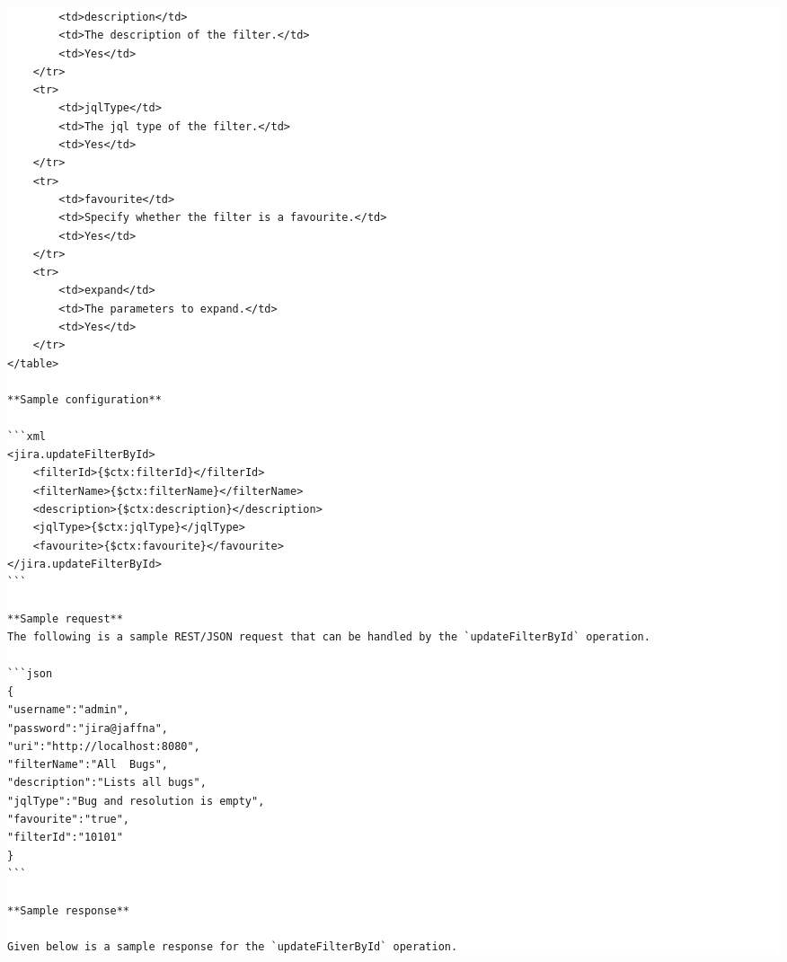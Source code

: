             <td>description</td>
            <td>The description of the filter.</td>
            <td>Yes</td>
        </tr>
        <tr>
            <td>jqlType</td>
            <td>The jql type of the filter.</td>
            <td>Yes</td>
        </tr>
        <tr>
            <td>favourite</td>
            <td>Specify whether the filter is a favourite.</td>
            <td>Yes</td>
        </tr>
        <tr>
            <td>expand</td>
            <td>The parameters to expand.</td>
            <td>Yes</td>
        </tr>
    </table>

    **Sample configuration**
    
    ```xml
    <jira.updateFilterById>
        <filterId>{$ctx:filterId}</filterId>
        <filterName>{$ctx:filterName}</filterName>
        <description>{$ctx:description}</description>
        <jqlType>{$ctx:jqlType}</jqlType>
        <favourite>{$ctx:favourite}</favourite>
    </jira.updateFilterById>
    ```
    
    **Sample request**
    The following is a sample REST/JSON request that can be handled by the `updateFilterById` operation.
    
    ```json
    {
    "username":"admin",
    "password":"jira@jaffna",
    "uri":"http://localhost:8080",
    "filterName":"All  Bugs",
    "description":"Lists all bugs",
    "jqlType":"Bug and resolution is empty",
    "favourite":"true",
    "filterId":"10101"
    }
    ```

    **Sample response**

    Given below is a sample response for the `updateFilterById` operation.
    